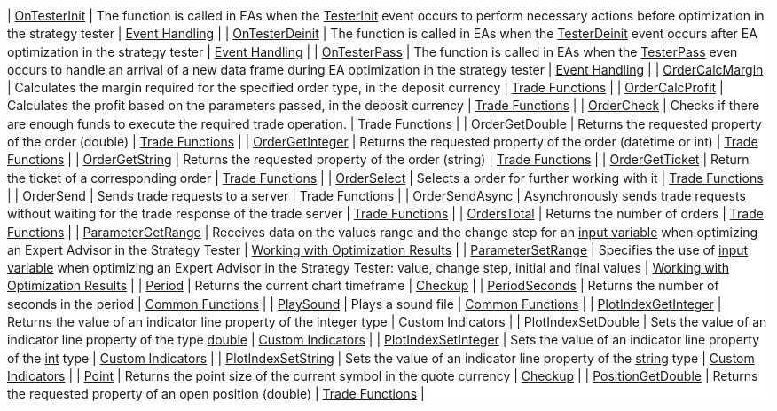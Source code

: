 | [OnTesterInit](/en/bridge/functions/mql5/event_handlers/ontesterinit) | The function is called in EAs when the [TesterInit](/en/bridge/functions/mql5/runtime/event_fire#testerinit) event occurs to perform necessary actions before optimization in the strategy tester | [Event Handling](/en/bridge/functions/mql5/event_handlers) |
| [OnTesterDeinit](/en/bridge/functions/mql5/event_handlers/ontesterdeinit) | The function is called in EAs when the [TesterDeinit](/en/bridge/functions/mql5/runtime/event_fire#testerdeinit) event occurs after EA optimization in the strategy tester | [Event Handling](/en/bridge/functions/mql5/event_handlers) |
| [OnTesterPass](/en/bridge/functions/mql5/event_handlers/ontesterpass) | The function is called in EAs when the [TesterPass](/en/bridge/functions/mql5/runtime/event_fire#testerpass) even occurs to handle an arrival of a new data frame during EA optimization in the strategy tester | [Event Handling](/en/bridge/functions/mql5/event_handlers) |
| [OrderCalcMargin](/en/bridge/functions/mql5/trading/ordercalcmargin) | Calculates the margin required for the specified order type, in the deposit currency | [Trade Functions](/en/bridge/functions/mql5/trading) |
| [OrderCalcProfit](/en/bridge/functions/mql5/trading/ordercalcprofit) | Calculates the profit based on the parameters passed, in the deposit currency | [Trade Functions](/en/bridge/functions/mql5/trading) |
| [OrderCheck](/en/bridge/functions/mql5/trading/ordercheck) | Checks if there are enough funds to execute the required [trade operation](/en/bridge/functions/mql5/constants/tradingconstants/enum_trade_request_actions). | [Trade Functions](/en/bridge/functions/mql5/trading) |
| [OrderGetDouble](/en/bridge/functions/mql5/trading/ordergetdouble) | Returns the requested property of the order (double) | [Trade Functions](/en/bridge/functions/mql5/trading) |
| [OrderGetInteger](/en/bridge/functions/mql5/trading/ordergetinteger) | Returns the requested property of the order (datetime or int) | [Trade Functions](/en/bridge/functions/mql5/trading) |
| [OrderGetString](/en/bridge/functions/mql5/trading/ordergetstring) | Returns the requested property of the order (string) | [Trade Functions](/en/bridge/functions/mql5/trading) |
| [OrderGetTicket](/en/bridge/functions/mql5/trading/ordergetticket) | Return the ticket of a corresponding order | [Trade Functions](/en/bridge/functions/mql5/trading) |
| [OrderSelect](/en/bridge/functions/mql5/trading/orderselect) | Selects a order for further working with it | [Trade Functions](/en/bridge/functions/mql5/trading) |
| [OrderSend](/en/bridge/functions/mql5/trading/ordersend) | Sends [trade requests](/en/bridge/functions/mql5/constants/structures/mqltraderequest) to a server | [Trade Functions](/en/bridge/functions/mql5/trading) |
| [OrderSendAsync](/en/bridge/functions/mql5/trading/ordersendasync) | Asynchronously sends [trade requests](/en/bridge/functions/mql5/constants/tradingconstants/enum_trade_request_actions) without waiting for the trade response of the trade server | [Trade Functions](/en/bridge/functions/mql5/trading) |
| [OrdersTotal](/en/bridge/functions/mql5/trading/orderstotal) | Returns the number of orders | [Trade Functions](/en/bridge/functions/mql5/trading) |
| [ParameterGetRange](/en/bridge/functions/mql5/optimization_frames/parametergetrange) | Receives data on the values range and the change step for an [input variable](/en/bridge/functions/mql5/basis/variables/inputvariables) when optimizing an Expert Advisor in the Strategy Tester | [Working with Optimization Results](/en/bridge/functions/mql5/optimization_frames) |
| [ParameterSetRange](/en/bridge/functions/mql5/optimization_frames/parametersetrange) | Specifies the use of [input variable](/en/bridge/functions/mql5/basis/variables/inputvariables) when optimizing an Expert Advisor in the Strategy Tester: value, change step, initial and final values | [Working with Optimization Results](/en/bridge/functions/mql5/optimization_frames) |
| [Period](/en/bridge/functions/mql5/check/period) | Returns the current chart timeframe | [Checkup](/en/bridge/functions/mql5/check) |
| [PeriodSeconds](/en/bridge/functions/mql5/common/periodseconds) | Returns the number of seconds in the period | [Common Functions](/en/bridge/functions/mql5/common) |
| [PlaySound](/en/bridge/functions/mql5/common/playsound) | Plays a sound file | [Common Functions](/en/bridge/functions/mql5/common) |
| [PlotIndexGetInteger](/en/bridge/functions/mql5/customind/plotindexgetinteger) | Returns the value of an indicator line property of the [integer](/en/bridge/functions/mql5/basis/types/integer/integertypes) type | [Custom Indicators](/en/bridge/functions/mql5/customind) |
| [PlotIndexSetDouble](/en/bridge/functions/mql5/customind/plotindexsetdouble) | Sets the value of an indicator line property of the type [double](/en/bridge/functions/mql5/basis/types/double) | [Custom Indicators](/en/bridge/functions/mql5/customind) |
| [PlotIndexSetInteger](/en/bridge/functions/mql5/customind/plotindexsetinteger) | Sets the value of an indicator line property of the [int](/en/bridge/functions/mql5/basis/types/integer/integertypes) type | [Custom Indicators](/en/bridge/functions/mql5/customind) |
| [PlotIndexSetString](/en/bridge/functions/mql5/customind/plotindexsetstring) | Sets the value of an indicator line property of the [string](/en/bridge/functions/mql5/basis/types/stringconst) type | [Custom Indicators](/en/bridge/functions/mql5/customind) |
| [Point](/en/bridge/functions/mql5/check/point) | Returns the point size of the current symbol in the quote currency | [Checkup](/en/bridge/functions/mql5/check) |
| [PositionGetDouble](/en/bridge/functions/mql5/trading/positiongetdouble) | Returns the requested property of an open position (double) | [Trade Functions](/en/bridge/functions/mql5/trading) |
